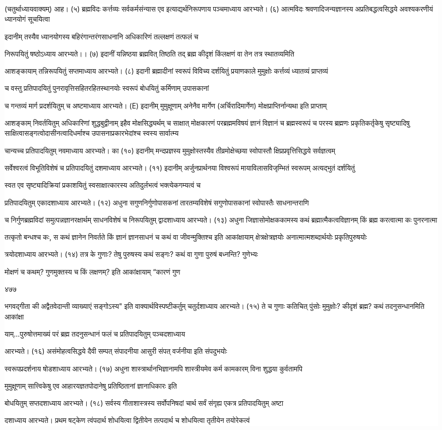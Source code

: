 (चतुर्थाध्यायवाक्यम्) आह। (५) ब्रह्मविदः कर्त्तव्यः सर्वकर्मसंन्यास एव इत्याद्यर्थनिरूपणाय पञ्चमाध्याय आरभ्यते। (६) आत्मविदः श्रवणादिजन्यज्ञानस्य अप्रतिबद्धत्वसिद्धये अवश्यकरणीयं ध्यानयोगं सूचयित्वा 

इदानीम् तस्यैव ध्यानयोगस्य बहिरंगान्तरंगसाधनानि अधिकारिणं तल्लक्षणं तत्फलं च 

निरूपयितुं षष्ठोऽध्याय आरभ्यते।। (७) इदानीं यन्निष्ठया ब्रह्मवित् तिष्ठति तद् ब्रह्म कीदृशं किंलक्षणं वा तेन तत्र स्थातव्यमिति 

आशङ्कायाम् तन्निरूपयितुं सप्तमाध्याय आरभ्यते। (८) इदानी ब्रह्मादीनां स्वरूपं विविच्य दर्शयितुं प्रयाणकाले मुमुक्षोः कर्त्तव्यं ध्यातव्यं प्राप्तव्यं 

च वस्तु प्रतिपादयितुं पुनरावृत्तिसहितरहितस्थानयोः स्वरूपं बोधयितुं कर्मिणाम् उपासकानां 

च गन्तव्यं मार्ग प्रदर्शयितुम् च अष्टमाध्याय आरभ्यते। (E) इदानीम् मुमुक्षूणाम् अनेनैव मार्गेण (अर्चिरादिमार्गेण) मोक्षप्राप्तिर्नान्यथा इति प्राप्ताम् 

आशङ्काम् निवर्तयितुम् अधिकारिणां शुद्धबुद्वीनाम् इहैव मोक्षसिद्ध्यर्थम् च साक्षात् मोक्षकारणं परब्रह्ममविषयं ज्ञानं विज्ञानं च ब्रह्मस्वरूपं च परस्य ब्रह्मणः प्रकृतिकर्तृकेषु सृष्ट्यादिषु साक्षित्वासङ्गत्वोदासीनत्वादिधर्माश्च उपासनाप्रकारभेदांश्च स्वस्य सार्वात्म्य 

चान्यच्च प्रतिपादयितुम् नवमाध्याय आरभ्यते। का (१०) इदानीम् मन्दप्रज्ञस्य मुमुक्षोस्तस्यैव तीव्रमोक्षेच्छया स्वोपास्तौ क्षिप्रप्रवृत्तिसिद्धये सर्वज्ञत्वम् 

सर्वेश्वरत्वं विभूतिविशेषं च प्रतिपादयितुं दशमाध्याय आरभ्यते। (११) इदानीम् अर्जुनप्रार्थनया विश्वरूपं मायाविलासविजृम्भितं स्वरूपम् अत्यद्भुतं दर्शयितुं 

स्वत एव सृष्ट्यादिक्रियां प्रकाशयितुं स्वसाक्षात्कारस्य अतिदुर्लभत्वं भक्त्येकगम्यत्वं च 

प्रतिपादयितुम् एकादशाध्याय आरभ्यते। (१२) अधुना सगुणनिर्गुणोपासकनां तारतम्यविशेषं सगुणोपासकानां स्वोपास्तैः साधनान्तराणि 

च निर्गुणब्रह्मविदां समुत्पन्नज्ञानरक्षार्थम् साधनविशेषं च निरूपयितुम् द्वादशाध्याय आरभ्यते। (१३) अधुना जिज्ञासोमोक्षककामस्य कथं ब्रह्मात्मैकत्वविज्ञानम् किं ब्रह्म करत्वात्मा कः पुनरनात्मा 

तत्कृतो बन्धश्च कः, स कथं ज्ञानेन निवर्तते किं ज्ञानं ज्ञानसाधनं च कथं वा जीवन्मुक्तिश्च इति आकांक्षायाम् क्षेत्रक्षेत्रज्ञयोः अनात्मात्मशब्दार्थयोः प्रकृतिपुरुषयोः 

त्रयोदशाध्याय आरभ्यते। (१४) तत्र के गुणाः? तेषु पुरुषस्य कथं सङ्गः? कथं वा गुणा पुरुषं बध्नन्ति? गुणेभ्यः 

मोक्षणं च कथम्? गुणमुक्तस्य च किं लक्षणम्? इति आकांक्षायाम् “कारणं गुण 

४७७ 

भगवद्गीता की अद्वैतवेदान्ती व्याख्याएं सङ्गोऽस्य" इति वाक्यार्थविस्पष्टीकर्तुम् चतुर्दशाध्याय आरभ्यते। (१५) ते च गुणाः कतिचित् पुंसोः मुमुक्षोः? कीदृशं ब्रह्म? कथं तदनुसन्धानमिति आकांक्षा 

याम्...पुरुषोत्तमाख्यं परं ब्रह्म तदनुसन्धानं फलं च प्रतिपादयितुम् पञ्चदशाध्याय 

आरभ्यते। (१६) असंमोहत्वसिद्धये दैवी सम्पत् संपादनीया आसुरी संपत् वर्जनीया इति संपदुभयोः 

स्वरूपप्रदर्शनाय षोडशाध्याय आरभ्यते। (१७) अधुना शास्त्रार्थानभिज्ञानामपि शास्त्रीयमेव कर्म कामकारम् विना शुद्धया कुर्वतामपि 

मुमुक्षूणाम् सात्त्विकेषु एव आहारयज्ञतपोदानेषु प्रतिष्ठितानां ज्ञानाधिकारः इति 

बोधयितुम् सप्तदशाध्याय आरभ्यते। (१८) सर्वस्य गीताशास्त्रस्य सर्वोपनिषदां चार्थ सर्वं संगृह्य एकत्र प्रतिपादयितुम् अष्टा 

दशाध्याय आरभ्यते। प्रथम षट्केण त्वंपदार्थ शोधयित्वा द्वितीयेन तत्पदार्थ च शोधयित्वा तृतीयेन तयोरेकत्वं 

